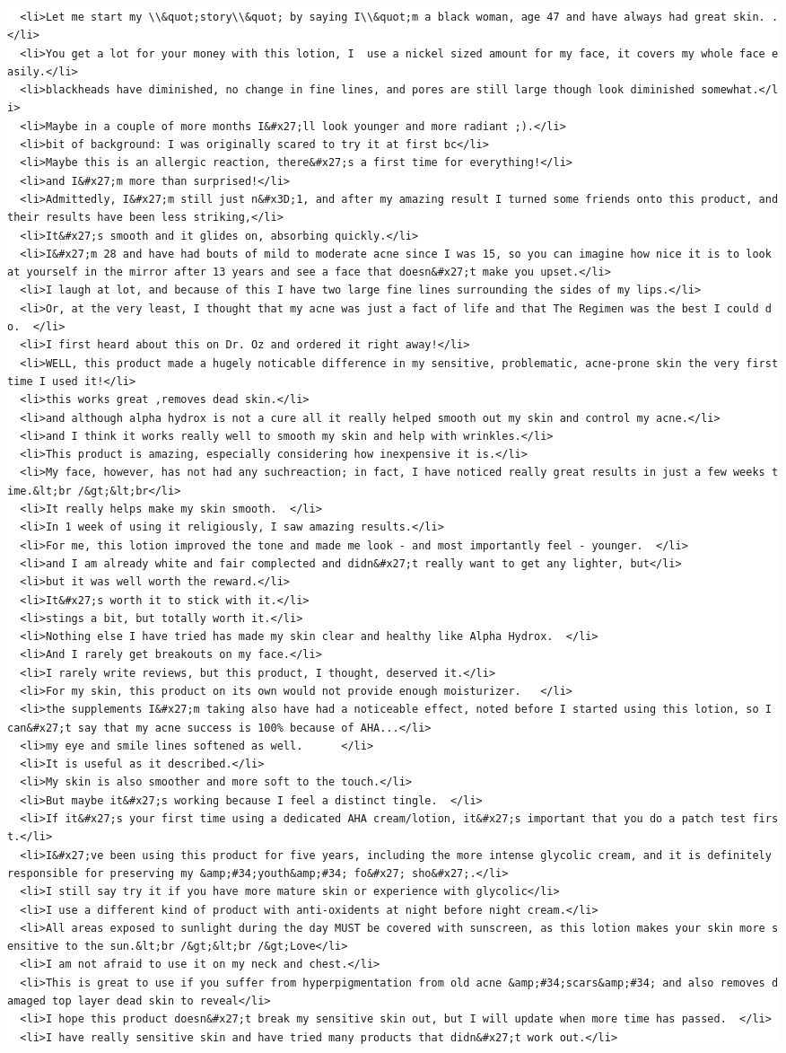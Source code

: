       <li>Let me start my \\&quot;story\\&quot; by saying I\\&quot;m a black woman, age 47 and have always had great skin. .</li>
      <li>You get a lot for your money with this lotion, I  use a nickel sized amount for my face, it covers my whole face easily.</li>
      <li>blackheads have diminished, no change in fine lines, and pores are still large though look diminished somewhat.</li>
      <li>Maybe in a couple of more months I&#x27;ll look younger and more radiant ;).</li>
      <li>bit of background: I was originally scared to try it at first bc</li>
      <li>Maybe this is an allergic reaction, there&#x27;s a first time for everything!</li>
      <li>and I&#x27;m more than surprised!</li>
      <li>Admittedly, I&#x27;m still just n&#x3D;1, and after my amazing result I turned some friends onto this product, and their results have been less striking,</li>
      <li>It&#x27;s smooth and it glides on, absorbing quickly.</li>
      <li>I&#x27;m 28 and have had bouts of mild to moderate acne since I was 15, so you can imagine how nice it is to look at yourself in the mirror after 13 years and see a face that doesn&#x27;t make you upset.</li>
      <li>I laugh at lot, and because of this I have two large fine lines surrounding the sides of my lips.</li>
      <li>Or, at the very least, I thought that my acne was just a fact of life and that The Regimen was the best I could do.  </li>
      <li>I first heard about this on Dr. Oz and ordered it right away!</li>
      <li>WELL, this product made a hugely noticable difference in my sensitive, problematic, acne-prone skin the very first time I used it!</li>
      <li>this works great ,removes dead skin.</li>
      <li>and although alpha hydrox is not a cure all it really helped smooth out my skin and control my acne.</li>
      <li>and I think it works really well to smooth my skin and help with wrinkles.</li>
      <li>This product is amazing, especially considering how inexpensive it is.</li>
      <li>My face, however, has not had any suchreaction; in fact, I have noticed really great results in just a few weeks time.&lt;br /&gt;&lt;br</li>
      <li>It really helps make my skin smooth.  </li>
      <li>In 1 week of using it religiously, I saw amazing results.</li>
      <li>For me, this lotion improved the tone and made me look - and most importantly feel - younger.  </li>
      <li>and I am already white and fair complected and didn&#x27;t really want to get any lighter, but</li>
      <li>but it was well worth the reward.</li>
      <li>It&#x27;s worth it to stick with it.</li>
      <li>stings a bit, but totally worth it.</li>
      <li>Nothing else I have tried has made my skin clear and healthy like Alpha Hydrox.  </li>
      <li>And I rarely get breakouts on my face.</li>
      <li>I rarely write reviews, but this product, I thought, deserved it.</li>
      <li>For my skin, this product on its own would not provide enough moisturizer.   </li>
      <li>the supplements I&#x27;m taking also have had a noticeable effect, noted before I started using this lotion, so I can&#x27;t say that my acne success is 100% because of AHA...</li>
      <li>my eye and smile lines softened as well.      </li>
      <li>It is useful as it described.</li>
      <li>My skin is also smoother and more soft to the touch.</li>
      <li>But maybe it&#x27;s working because I feel a distinct tingle.  </li>
      <li>If it&#x27;s your first time using a dedicated AHA cream/lotion, it&#x27;s important that you do a patch test first.</li>
      <li>I&#x27;ve been using this product for five years, including the more intense glycolic cream, and it is definitely responsible for preserving my &amp;#34;youth&amp;#34; fo&#x27; sho&#x27;.</li>
      <li>I still say try it if you have more mature skin or experience with glycolic</li>
      <li>I use a different kind of product with anti-oxidents at night before night cream.</li>
      <li>All areas exposed to sunlight during the day MUST be covered with sunscreen, as this lotion makes your skin more sensitive to the sun.&lt;br /&gt;&lt;br /&gt;Love</li>
      <li>I am not afraid to use it on my neck and chest.</li>
      <li>This is great to use if you suffer from hyperpigmentation from old acne &amp;#34;scars&amp;#34; and also removes damaged top layer dead skin to reveal</li>
      <li>I hope this product doesn&#x27;t break my sensitive skin out, but I will update when more time has passed.  </li>
      <li>I have really sensitive skin and have tried many products that didn&#x27;t work out.</li>